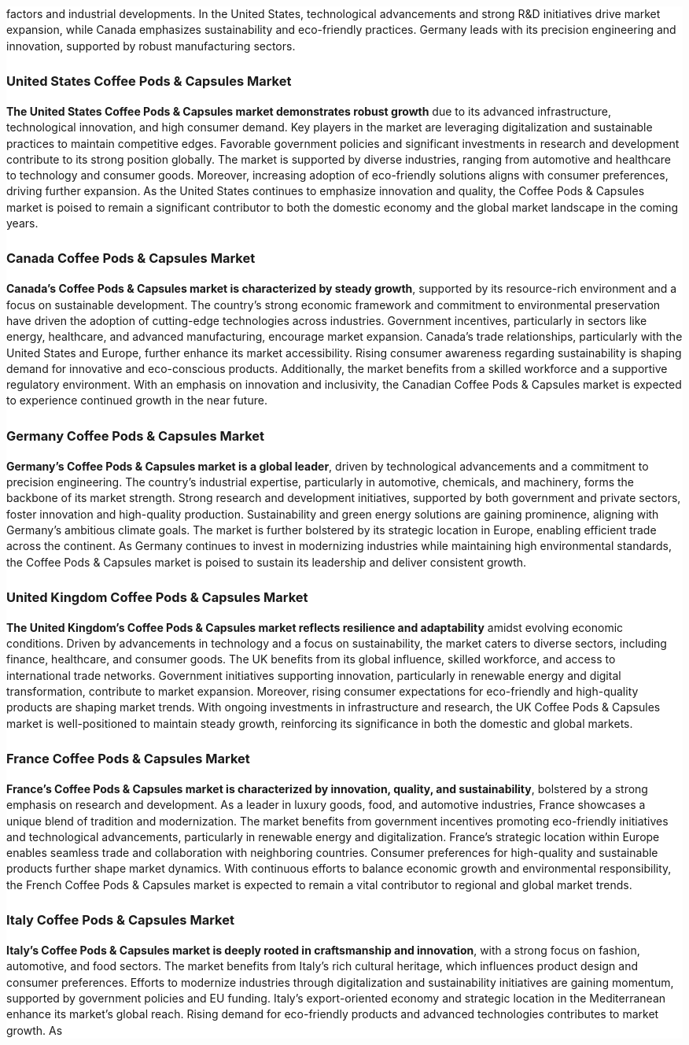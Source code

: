 factors and industrial developments. In the United States, technological advancements and strong R&amp;D initiatives drive market expansion, while Canada emphasizes sustainability and eco-friendly practices. Germany leads with its precision engineering and innovation, supported by robust manufacturing sectors.</span></em></p></blockquote><h3><strong>United States Coffee Pods & Capsules Market</strong></h3><p><strong>The United States Coffee Pods & Capsules market demonstrates robust growth</strong> due to its advanced infrastructure, technological innovation, and high consumer demand. Key players in the market are leveraging digitalization and sustainable practices to maintain competitive edges. Favorable government policies and significant investments in research and development contribute to its strong position globally. The market is supported by diverse industries, ranging from automotive and healthcare to technology and consumer goods. Moreover, increasing adoption of eco-friendly solutions aligns with consumer preferences, driving further expansion. As the United States continues to emphasize innovation and quality, the Coffee Pods & Capsules market is poised to remain a significant contributor to both the domestic economy and the global market landscape in the coming years.</p><h3><strong>Canada Coffee Pods & Capsules Market</strong></h3><p><strong>Canada&rsquo;s Coffee Pods & Capsules market is characterized by steady growth</strong>, supported by its resource-rich environment and a focus on sustainable development. The country&rsquo;s strong economic framework and commitment to environmental preservation have driven the adoption of cutting-edge technologies across industries. Government incentives, particularly in sectors like energy, healthcare, and advanced manufacturing, encourage market expansion. Canada&rsquo;s trade relationships, particularly with the United States and Europe, further enhance its market accessibility. Rising consumer awareness regarding sustainability is shaping demand for innovative and eco-conscious products. Additionally, the market benefits from a skilled workforce and a supportive regulatory environment. With an emphasis on innovation and inclusivity, the Canadian Coffee Pods & Capsules market is expected to experience continued growth in the near future.</p><h3><strong>Germany Coffee Pods & Capsules Market</strong></h3><p><strong>Germany&rsquo;s Coffee Pods & Capsules market is a global leader</strong>, driven by technological advancements and a commitment to precision engineering. The country&rsquo;s industrial expertise, particularly in automotive, chemicals, and machinery, forms the backbone of its market strength. Strong research and development initiatives, supported by both government and private sectors, foster innovation and high-quality production. Sustainability and green energy solutions are gaining prominence, aligning with Germany&rsquo;s ambitious climate goals. The market is further bolstered by its strategic location in Europe, enabling efficient trade across the continent. As Germany continues to invest in modernizing industries while maintaining high environmental standards, the Coffee Pods & Capsules market is poised to sustain its leadership and deliver consistent growth.</p><h3><strong>United Kingdom Coffee Pods & Capsules Market</strong></h3><p><strong>The United Kingdom&rsquo;s Coffee Pods & Capsules market reflects resilience and adaptability</strong> amidst evolving economic conditions. Driven by advancements in technology and a focus on sustainability, the market caters to diverse sectors, including finance, healthcare, and consumer goods. The UK benefits from its global influence, skilled workforce, and access to international trade networks. Government initiatives supporting innovation, particularly in renewable energy and digital transformation, contribute to market expansion. Moreover, rising consumer expectations for eco-friendly and high-quality products are shaping market trends. With ongoing investments in infrastructure and research, the UK Coffee Pods & Capsules market is well-positioned to maintain steady growth, reinforcing its significance in both the domestic and global markets.</p><h3><strong>France Coffee Pods & Capsules Market</strong></h3><p><strong>France&rsquo;s Coffee Pods & Capsules market is characterized by innovation, quality, and sustainability</strong>, bolstered by a strong emphasis on research and development. As a leader in luxury goods, food, and automotive industries, France showcases a unique blend of tradition and modernization. The market benefits from government incentives promoting eco-friendly initiatives and technological advancements, particularly in renewable energy and digitalization. France&rsquo;s strategic location within Europe enables seamless trade and collaboration with neighboring countries. Consumer preferences for high-quality and sustainable products further shape market dynamics. With continuous efforts to balance economic growth and environmental responsibility, the French Coffee Pods & Capsules market is expected to remain a vital contributor to regional and global market trends.</p><h3><strong>Italy Coffee Pods & Capsules Market</strong></h3><p><strong>Italy&rsquo;s Coffee Pods & Capsules market is deeply rooted in craftsmanship and innovation</strong>, with a strong focus on fashion, automotive, and food sectors. The market benefits from Italy&rsquo;s rich cultural heritage, which influences product design and consumer preferences. Efforts to modernize industries through digitalization and sustainability initiatives are gaining momentum, supported by government policies and EU funding. Italy&rsquo;s export-oriented economy and strategic location in the Mediterranean enhance its market&rsquo;s global reach. Rising demand for eco-friendly products and advanced technologies contributes to market growth. As
